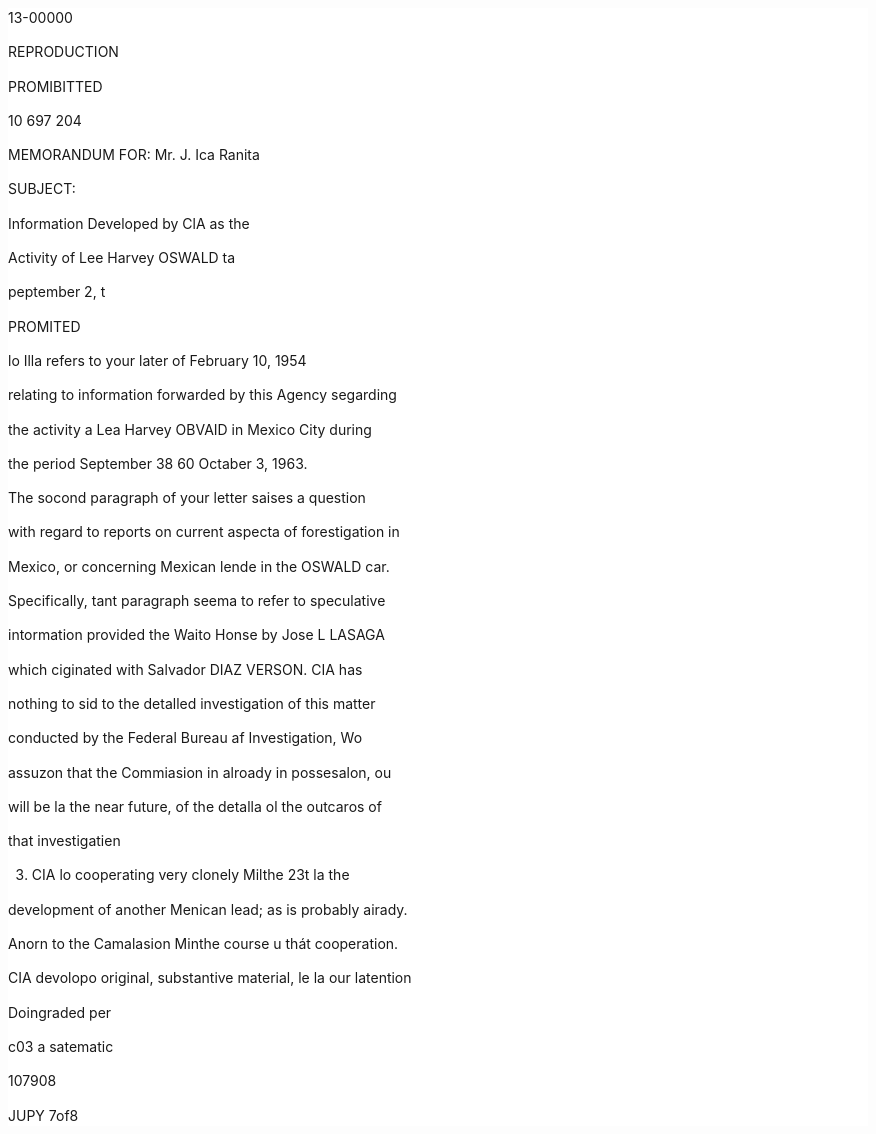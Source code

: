 13-00000

REPRODUCTION

PROMIBITTED

10 697 204

MEMORANDUM FOR: Mr. J. Ica Ranita

SUBJECT:

Information Developed by ClA as the

Activity of Lee Harvey OSWALD ta

peptember 2, t

PROMITED

lo Illa refers to your later of February 10, 1954

relating to information forwarded by this Agency segarding

the activity a Lea Harvey OBVAID in Mexico City during

the period September 38 60 Octaber 3, 1963.

The socond paragraph of your letter saises a question

with regard to reports on current aspecta of forestigation in

Mexico, or concerning Mexican lende in the OSWALD car.

Specifically, tant paragraph seema to refer to speculative

intormation provided the Waito Honse by Jose L LASAGA

which ciginated with Salvador DIAZ VERSON. CIA has

nothing to sid to the detalled investigation of this matter

conducted by the Federal Bureau af Investigation, Wo

assuzon that the Commiasion in alroady in possesalon, ou

will be la the near future, of the detalla ol the outcaros of

that investigatien

3. CIA lo cooperating very clonely Milthe 23t la the

development of another Menican lead; as is probably airady.

Anorn to the Camalasion Minthe course u thát cooperation.

CIA devolopo original, substantive material, le la our latention

Doingraded per

c03 a satematic

107908

JUPY 7of8
